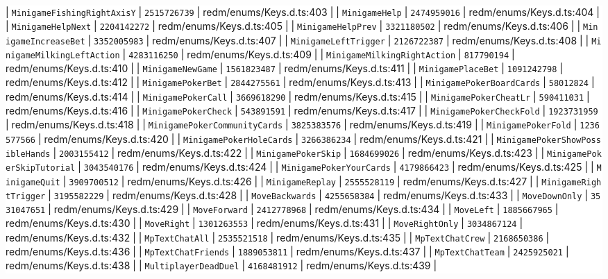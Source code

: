 | <a id="minigamefishingrightaxisy"></a> `MinigameFishingRightAxisY` | `2515726739` | redm/enums/Keys.d.ts:403 |
| <a id="minigamehelp"></a> `MinigameHelp` | `2474959016` | redm/enums/Keys.d.ts:404 |
| <a id="minigamehelpnext"></a> `MinigameHelpNext` | `2204142272` | redm/enums/Keys.d.ts:405 |
| <a id="minigamehelpprev"></a> `MinigameHelpPrev` | `3321180502` | redm/enums/Keys.d.ts:406 |
| <a id="minigameincreasebet"></a> `MinigameIncreaseBet` | `3352005983` | redm/enums/Keys.d.ts:407 |
| <a id="minigamelefttrigger"></a> `MinigameLeftTrigger` | `2126722387` | redm/enums/Keys.d.ts:408 |
| <a id="minigamemilkingleftaction"></a> `MinigameMilkingLeftAction` | `4283116250` | redm/enums/Keys.d.ts:409 |
| <a id="minigamemilkingrightaction"></a> `MinigameMilkingRightAction` | `817790194` | redm/enums/Keys.d.ts:410 |
| <a id="minigamenewgame"></a> `MinigameNewGame` | `1561823487` | redm/enums/Keys.d.ts:411 |
| <a id="minigameplacebet"></a> `MinigamePlaceBet` | `1091242798` | redm/enums/Keys.d.ts:412 |
| <a id="minigamepokerbet"></a> `MinigamePokerBet` | `2844275561` | redm/enums/Keys.d.ts:413 |
| <a id="minigamepokerboardcards"></a> `MinigamePokerBoardCards` | `58012824` | redm/enums/Keys.d.ts:414 |
| <a id="minigamepokercall"></a> `MinigamePokerCall` | `3669618290` | redm/enums/Keys.d.ts:415 |
| <a id="minigamepokercheatlr"></a> `MinigamePokerCheatLr` | `590411031` | redm/enums/Keys.d.ts:416 |
| <a id="minigamepokercheck"></a> `MinigamePokerCheck` | `543891591` | redm/enums/Keys.d.ts:417 |
| <a id="minigamepokercheckfold"></a> `MinigamePokerCheckFold` | `1923731959` | redm/enums/Keys.d.ts:418 |
| <a id="minigamepokercommunitycards"></a> `MinigamePokerCommunityCards` | `3825383576` | redm/enums/Keys.d.ts:419 |
| <a id="minigamepokerfold"></a> `MinigamePokerFold` | `1236577566` | redm/enums/Keys.d.ts:420 |
| <a id="minigamepokerholecards"></a> `MinigamePokerHoleCards` | `3266386234` | redm/enums/Keys.d.ts:421 |
| <a id="minigamepokershowpossiblehands"></a> `MinigamePokerShowPossibleHands` | `2003155412` | redm/enums/Keys.d.ts:422 |
| <a id="minigamepokerskip"></a> `MinigamePokerSkip` | `1684699026` | redm/enums/Keys.d.ts:423 |
| <a id="minigamepokerskiptutorial"></a> `MinigamePokerSkipTutorial` | `3043540176` | redm/enums/Keys.d.ts:424 |
| <a id="minigamepokeryourcards"></a> `MinigamePokerYourCards` | `4179866423` | redm/enums/Keys.d.ts:425 |
| <a id="minigamequit"></a> `MinigameQuit` | `3909700512` | redm/enums/Keys.d.ts:426 |
| <a id="minigamereplay"></a> `MinigameReplay` | `2555528119` | redm/enums/Keys.d.ts:427 |
| <a id="minigamerighttrigger"></a> `MinigameRightTrigger` | `3195582229` | redm/enums/Keys.d.ts:428 |
| <a id="movebackwards"></a> `MoveBackwards` | `4255658384` | redm/enums/Keys.d.ts:433 |
| <a id="movedownonly"></a> `MoveDownOnly` | `3531047651` | redm/enums/Keys.d.ts:429 |
| <a id="moveforward"></a> `MoveForward` | `2412778968` | redm/enums/Keys.d.ts:434 |
| <a id="moveleft"></a> `MoveLeft` | `1885667965` | redm/enums/Keys.d.ts:430 |
| <a id="moveright"></a> `MoveRight` | `1301263553` | redm/enums/Keys.d.ts:431 |
| <a id="moverightonly"></a> `MoveRightOnly` | `3034867124` | redm/enums/Keys.d.ts:432 |
| <a id="mptextchatall"></a> `MpTextChatAll` | `2535521518` | redm/enums/Keys.d.ts:435 |
| <a id="mptextchatcrew"></a> `MpTextChatCrew` | `2168650386` | redm/enums/Keys.d.ts:436 |
| <a id="mptextchatfriends"></a> `MpTextChatFriends` | `1889053811` | redm/enums/Keys.d.ts:437 |
| <a id="mptextchatteam"></a> `MpTextChatTeam` | `2425925021` | redm/enums/Keys.d.ts:438 |
| <a id="multiplayerdeadduel"></a> `MultiplayerDeadDuel` | `4168481912` | redm/enums/Keys.d.ts:439 |